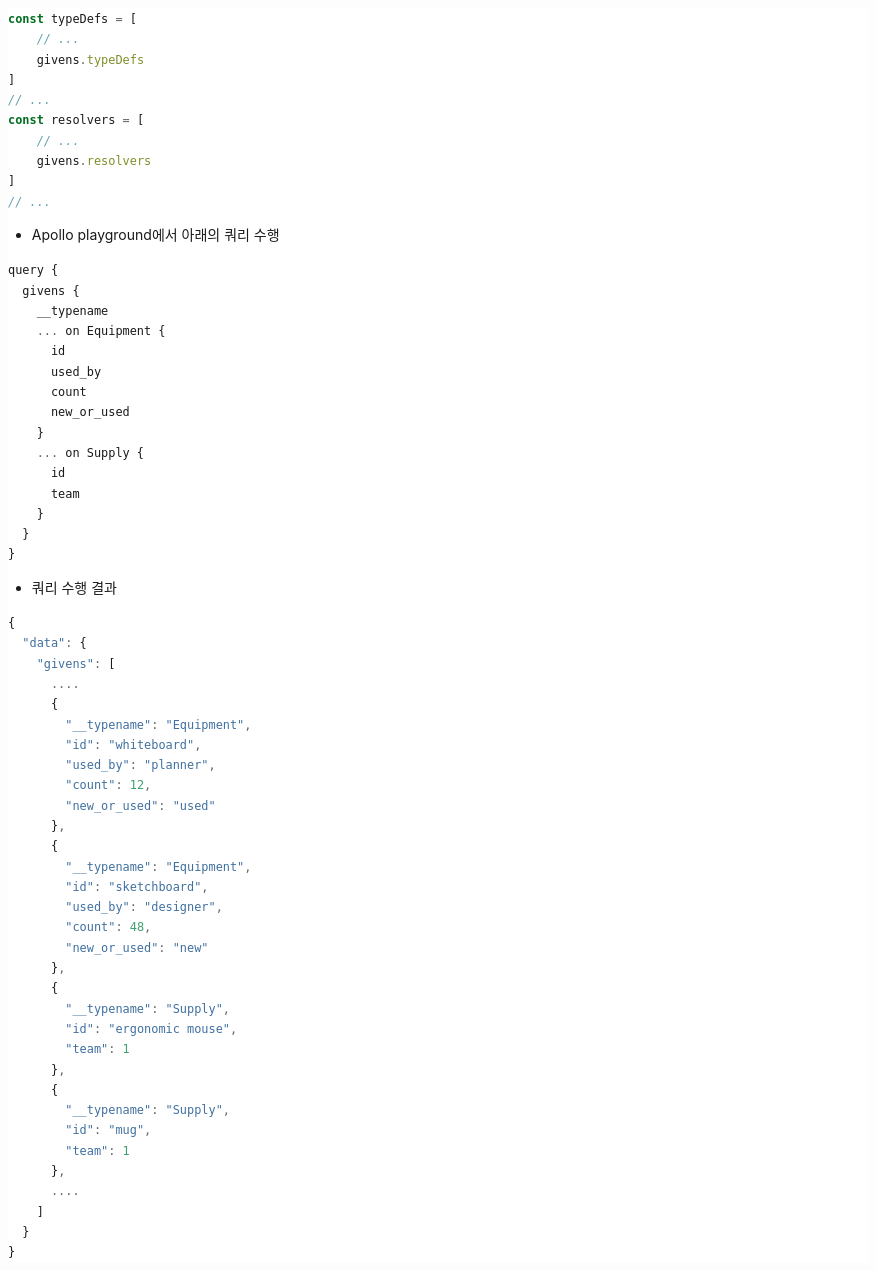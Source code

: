 ```javascript
const typeDefs = [
    // ...
    givens.typeDefs
]
// ...
const resolvers = [
    // ...
    givens.resolvers
]
// ...
```
- Apollo playground에서 아래의 쿼리 수행
```javascript
query {
  givens {
    __typename
    ... on Equipment {
      id
      used_by
      count
      new_or_used
    }
    ... on Supply {
      id
      team
    }
  }
}
```
- 쿼리 수행 결과
```javascript
{
  "data": {
    "givens": [
      ....
      {
        "__typename": "Equipment",
        "id": "whiteboard",
        "used_by": "planner",
        "count": 12,
        "new_or_used": "used"
      },
      {
        "__typename": "Equipment",
        "id": "sketchboard",
        "used_by": "designer",
        "count": 48,
        "new_or_used": "new"
      },
      {
        "__typename": "Supply",
        "id": "ergonomic mouse",
        "team": 1
      },
      {
        "__typename": "Supply",
        "id": "mug",
        "team": 1
      },
      ....
    ]
  }
}
```